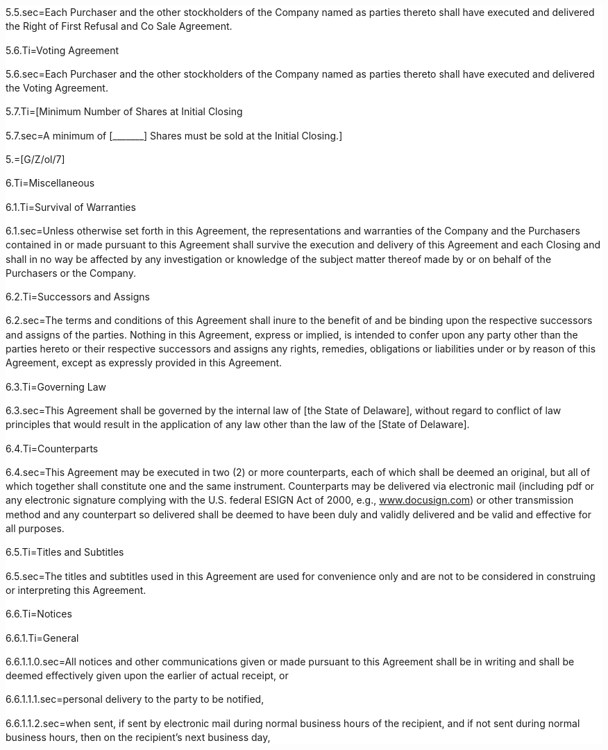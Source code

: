 5.5.sec=Each Purchaser and the other stockholders of the Company named as parties thereto shall have executed and delivered the Right of First Refusal and Co Sale Agreement.

5.6.Ti=Voting Agreement

5.6.sec=Each Purchaser and the other stockholders of the Company named as parties thereto shall have executed and delivered the Voting Agreement.

5.7.Ti=[Minimum Number of Shares at Initial Closing

5.7.sec=A minimum of [_______] Shares must be sold at the Initial Closing.]

5.=[G/Z/ol/7]

6.Ti=Miscellaneous

6.1.Ti=Survival of Warranties

6.1.sec=Unless otherwise set forth in this Agreement, the representations and warranties of the Company and the Purchasers contained in or made pursuant to this Agreement shall survive the execution and delivery of this Agreement and each Closing and shall in no way be affected by any investigation or knowledge of the subject matter thereof made by or on behalf of the Purchasers or the Company.

6.2.Ti=Successors and Assigns

6.2.sec=The terms and conditions of this Agreement shall inure to the benefit of and be binding upon the respective successors and assigns of the parties. Nothing in this Agreement, express or implied, is intended to confer upon any party other than the parties hereto or their respective successors and assigns any rights, remedies, obligations or liabilities under or by reason of this Agreement, except as expressly provided in this Agreement.

6.3.Ti=Governing Law

6.3.sec=This Agreement shall be governed by the internal law of [the State of Delaware], without regard to conflict of law principles that would result in the application of any law other than the law of the [State of Delaware].

6.4.Ti=Counterparts

6.4.sec=This Agreement may be executed in two (2) or more counterparts, each of which shall be deemed an original, but all of which together shall constitute one and the same instrument. Counterparts may be delivered via electronic mail (including pdf or any electronic signature complying with the U.S. federal ESIGN Act of 2000, e.g., www.docusign.com) or other transmission method and any counterpart so delivered shall be deemed to have been duly and validly delivered and be valid and effective for all purposes.

6.5.Ti=Titles and Subtitles

6.5.sec=The titles and subtitles used in this Agreement are used for convenience only and are not to be considered in construing or interpreting this Agreement.

6.6.Ti=Notices

6.6.1.Ti=General

6.6.1.1.0.sec=All notices and other communications given or made pursuant to this Agreement shall be in writing and shall be deemed effectively given upon the earlier of actual receipt, or 

6.6.1.1.1.sec=personal delivery to the party to be notified,

6.6.1.1.2.sec=when sent, if sent by electronic mail during normal business hours of the recipient, and if not sent during normal business hours, then on the recipient’s next business day,
